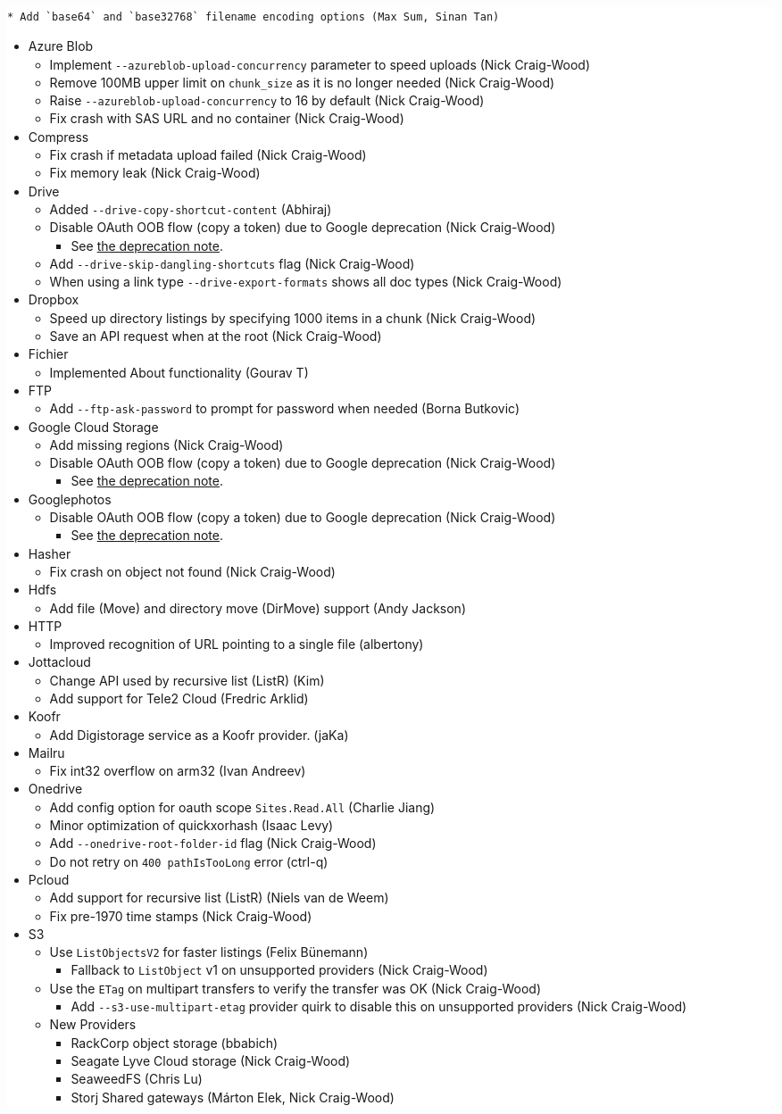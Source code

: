     * Add `base64` and `base32768` filename encoding options (Max Sum, Sinan Tan)
* Azure Blob
    * Implement `--azureblob-upload-concurrency` parameter to speed uploads (Nick Craig-Wood)
    * Remove 100MB upper limit on `chunk_size` as it is no longer needed (Nick Craig-Wood)
    * Raise `--azureblob-upload-concurrency` to 16 by default (Nick Craig-Wood)
    * Fix crash with SAS URL and no container (Nick Craig-Wood)
* Compress
    * Fix crash if metadata upload failed (Nick Craig-Wood)
    * Fix memory leak (Nick Craig-Wood)
* Drive
    * Added `--drive-copy-shortcut-content` (Abhiraj)
    * Disable OAuth OOB flow (copy a token) due to Google deprecation (Nick Craig-Wood)
        * See [the deprecation note](https://developers.googleblog.com/2022/02/making-oauth-flows-safer.html#disallowed-oob).
    * Add `--drive-skip-dangling-shortcuts` flag (Nick Craig-Wood)
    * When using a link type `--drive-export-formats` shows all doc types (Nick Craig-Wood)
* Dropbox
    * Speed up directory listings by specifying 1000 items in a chunk (Nick Craig-Wood)
    * Save an API request when at the root (Nick Craig-Wood)
* Fichier
    * Implemented About functionality (Gourav T)
* FTP
    * Add `--ftp-ask-password` to prompt for password when needed (Borna Butkovic)
* Google Cloud Storage
    * Add missing regions (Nick Craig-Wood)
    * Disable OAuth OOB flow (copy a token) due to Google deprecation (Nick Craig-Wood)
        * See [the deprecation note](https://developers.googleblog.com/2022/02/making-oauth-flows-safer.html#disallowed-oob).
* Googlephotos
    * Disable OAuth OOB flow (copy a token) due to Google deprecation (Nick Craig-Wood)
        * See [the deprecation note](https://developers.googleblog.com/2022/02/making-oauth-flows-safer.html#disallowed-oob).
* Hasher
    * Fix crash on object not found (Nick Craig-Wood)
* Hdfs
    * Add file (Move) and directory move (DirMove) support (Andy Jackson)
* HTTP
    * Improved recognition of URL pointing to a single file (albertony)
* Jottacloud
    * Change API used by recursive list (ListR) (Kim)
    * Add support for Tele2 Cloud (Fredric Arklid)
* Koofr
    * Add Digistorage service as a Koofr provider. (jaKa)
* Mailru
    * Fix int32 overflow on arm32 (Ivan Andreev)
* Onedrive
    * Add config option for oauth scope `Sites.Read.All` (Charlie Jiang)
    * Minor optimization of quickxorhash (Isaac Levy)
    * Add `--onedrive-root-folder-id` flag (Nick Craig-Wood)
    * Do not retry on `400 pathIsTooLong` error (ctrl-q)
* Pcloud
    * Add support for recursive list (ListR) (Niels van de Weem)
    * Fix pre-1970 time stamps (Nick Craig-Wood)
* S3
    * Use `ListObjectsV2` for faster listings (Felix Bünemann)
        * Fallback to `ListObject` v1 on unsupported providers (Nick Craig-Wood)
    * Use the `ETag` on multipart transfers to verify the transfer was OK (Nick Craig-Wood)
        * Add `--s3-use-multipart-etag` provider quirk to disable this on unsupported providers (Nick Craig-Wood)
    * New Providers
        * RackCorp object storage (bbabich)
        * Seagate Lyve Cloud storage (Nick Craig-Wood)
        * SeaweedFS (Chris Lu)
        * Storj Shared gateways (Márton Elek, Nick Craig-Wood)